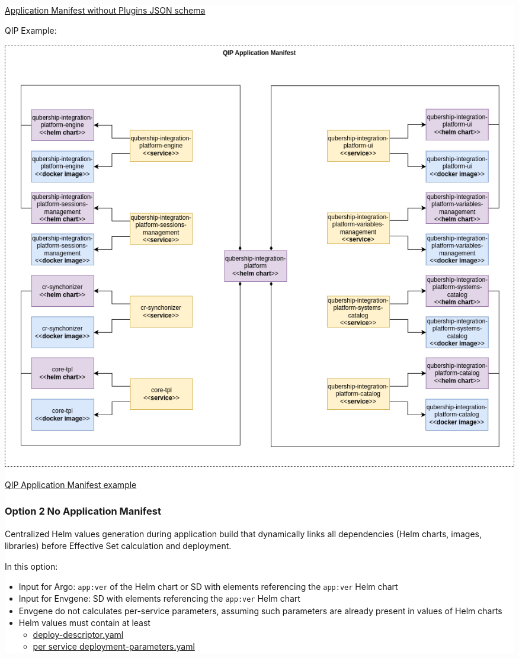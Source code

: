 [Application Manifest without Plugins JSON schema](/schemas/application-manifest.schema.json)

QIP Example:

![application-manifest-model-with-plugins.drawio.png](/docs/images/qip-application-manifest.drawio.png)

[QIP Application Manifest example](/examples/application-manifest-qip.json)

### Option 2 No Application Manifest

Centralized Helm values generation during application build that dynamically links all dependencies (Helm charts, images, libraries) before Effective Set calculation and deployment.

In this option:

- Input for Argo: `app:ver` of the Helm chart or SD with elements referencing the `app:ver` Helm chart  
- Input for Envgene: SD with elements referencing the `app:ver` Helm chart  
- Envgene do not calculates per-service parameters, assuming such parameters are already present in values of Helm charts
- Helm values must contain at least
  - [deploy-descriptor.yaml](https://github.com/Netcracker/qubership-envgene/blob/feature/es_impovement_step_2/docs/calculator-cli.md#version-20deployment-parameter-context-deploy-descriptoryaml)
  - [per service deployment-parameters.yaml](https://github.com/Netcracker/qubership-envgene/blob/feature/es_impovement_step_2/docs/calculator-cli.md#version-20deployment-parameter-context-per-service-deployment-parametersyaml)
